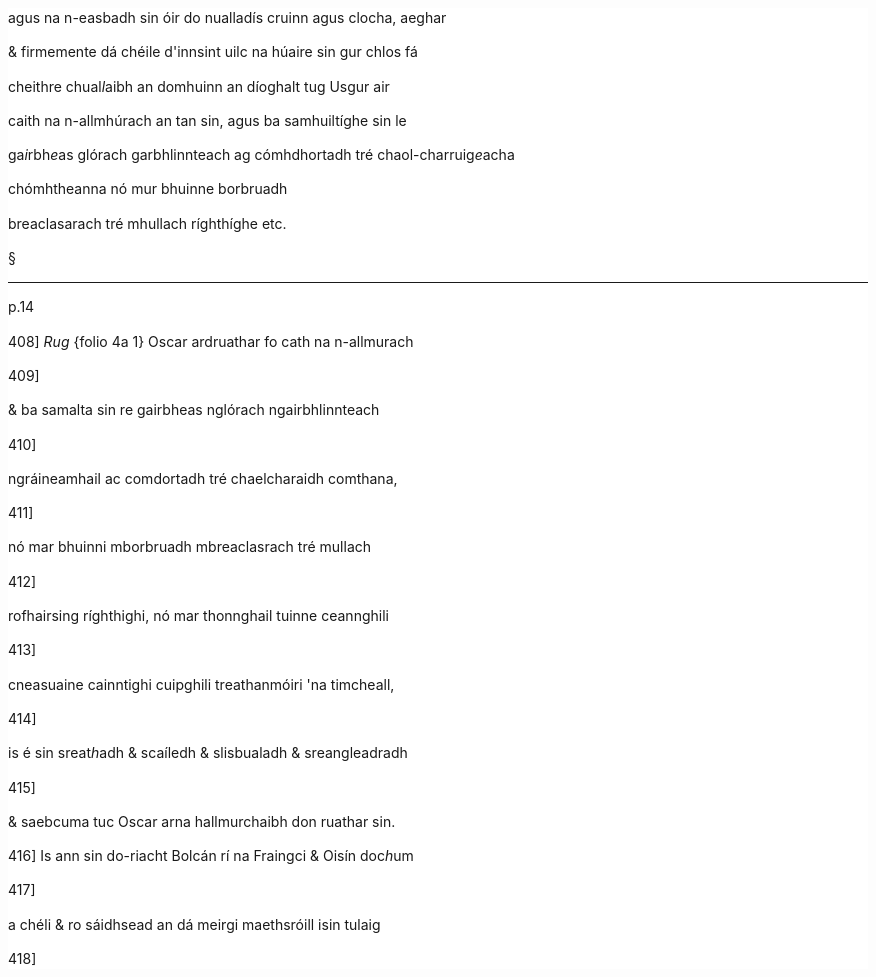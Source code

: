agus na n-easbadh sin óir do nualladís cruinn agus clocha, aeghar

& firmemente dá chéile d'innsint uilc na húaire sin gur chlos fá

cheithre chual*l*aibh an domhuinn an díoghalt tug Usgur air

caith na n-allmhúrach an tan sin, agus ba samhuiltíghe sin le

ga*i*rbh*e*as glórach garbhlinnteach ag cómhdhortadh tré chaol-charruig*e*acha

chómhtheanna nó mur bhuinne borbruadh

breaclasarach tré mhullach ríghthíghe etc.


§


---

p.14






  
408] *Rug* {folio 4a 1} Oscar ardruathar fo cath na n-allmurach
  
409] 

& ba samalta sin re gairbheas nglórach ngairbhlinnteach
  
410] 

ngráineamhail ac comdortadh tré chaelcharaidh comthana,
  
411] 

nó mar bhuinni mborbruadh mbreaclasrach tré mullach
  
412] 

rofhairsing ríghthighi, nó mar thonnghail tuinne ceannghili
  
413] 

cneasuaine cainntighi cuipghili treathanmóiri 'na timcheall,
  
414] 

is é sin sreat*h*adh & scaíledh & slisbualadh & sreangleadradh
  
415] 

& saebcuma tuc Oscar arna hallmurchaibh don ruathar sin.



  
416] Is ann sin do-riacht Bolcán rí na Fraingci & Oisín doc*h*um
  
417] 

a chéli & ro sáidhsead an dá meirgi maethsróill isin tulaig
  
418] 
